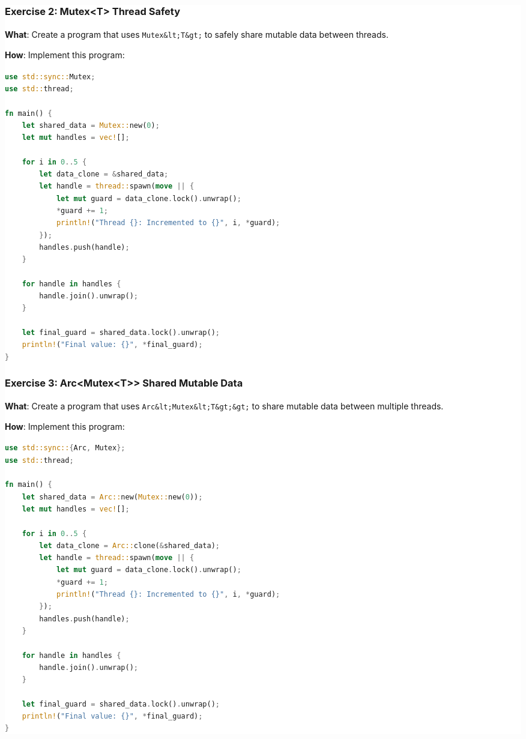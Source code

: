 ### Exercise 2: Mutex&lt;T&gt; Thread Safety

**What**: Create a program that uses `Mutex&lt;T&gt;` to safely share mutable data between threads.

**How**: Implement this program:

```rust
use std::sync::Mutex;
use std::thread;

fn main() {
    let shared_data = Mutex::new(0);
    let mut handles = vec![];

    for i in 0..5 {
        let data_clone = &shared_data;
        let handle = thread::spawn(move || {
            let mut guard = data_clone.lock().unwrap();
            *guard += 1;
            println!("Thread {}: Incremented to {}", i, *guard);
        });
        handles.push(handle);
    }

    for handle in handles {
        handle.join().unwrap();
    }

    let final_guard = shared_data.lock().unwrap();
    println!("Final value: {}", *final_guard);
}
```

### Exercise 3: Arc&lt;Mutex&lt;T&gt;&gt; Shared Mutable Data

**What**: Create a program that uses `Arc&lt;Mutex&lt;T&gt;&gt;` to share mutable data between multiple threads.

**How**: Implement this program:

```rust
use std::sync::{Arc, Mutex};
use std::thread;

fn main() {
    let shared_data = Arc::new(Mutex::new(0));
    let mut handles = vec![];

    for i in 0..5 {
        let data_clone = Arc::clone(&shared_data);
        let handle = thread::spawn(move || {
            let mut guard = data_clone.lock().unwrap();
            *guard += 1;
            println!("Thread {}: Incremented to {}", i, *guard);
        });
        handles.push(handle);
    }

    for handle in handles {
        handle.join().unwrap();
    }

    let final_guard = shared_data.lock().unwrap();
    println!("Final value: {}", *final_guard);
}
```